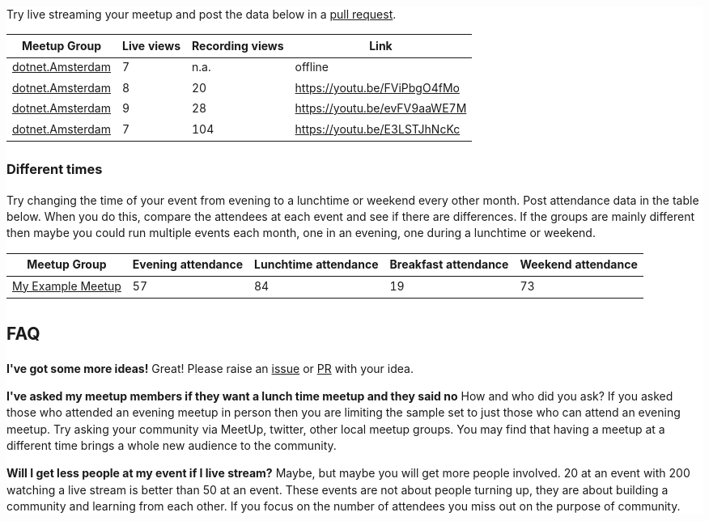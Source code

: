 Try live streaming your meetup and post the data below in a [pull request](https://github.com/jimbobbennett/MakingMeetupsMoreAccessible/pulls).

| Meetup Group  | Live views | Recording views | Link |
| ------------- | ---------- | ----------- | ---- |
| [dotnet.Amsterdam](https://www.meetup.com/dotnet-amsterdam/events/264336052/) | 7 | n.a. | offline |
| [dotnet.Amsterdam](https://www.meetup.com/dotnet-amsterdam/events/261233668/) | 8 | 20   | https://youtu.be/FViPbgO4fMo |
| [dotnet.Amsterdam](https://www.meetup.com/dotnet-amsterdam/events/259218199/) | 9 | 28 | https://youtu.be/evFV9aaWE7M
| [dotnet.Amsterdam](https://www.meetup.com/dotnet-amsterdam/events/255737023/) | 7 | 104 | https://youtu.be/E3LSTJhNcKc


### Different times

Try changing the time of your event from evening to a lunchtime or weekend every other month. Post attendance data in the table below. When you do this, compare the attendees at each event and see if there are differences. If the groups are mainly different then maybe you could run multiple events each month, one in an evening, one during a lunchtime or weekend.

| Meetup Group                             | Evening attendance | Lunchtime attendance | Breakfast attendance | Weekend attendance |
| ---------------------------------------- | ------------------ | -------------------- | -------------------- | ------------------ |
|  [My Example Meetup](https://meetup.com) | 57                 | 84                   | 19                   | 73                 |

## FAQ

**I've got some more ideas!**
Great! Please raise an [issue](https://github.com/jimbobbennett/MakingMeetupsMoreAccessible/issues) or [PR](https://github.com/jimbobbennett/MakingMeetupsMoreAccessible/pulls) with your idea.

**I've asked my meetup members if they want a lunch time meetup and they said no**
How and who did you ask? If you asked those who attended an evening meetup in person then you are limiting the sample set to just those who can attend an evening meetup. Try asking your community via MeetUp, twitter, other local meetup groups. You may find that having a meetup at a different time brings a whole new audience to the community.

**Will I get less people at my event if I live stream?**
Maybe, but maybe you will get more people involved. 20 at an event with 200 watching a live stream is better than 50 at an event. These events are not about people turning up, they are about building a community and learning from each other. If you focus on the number of attendees you miss out on the purpose of community.
